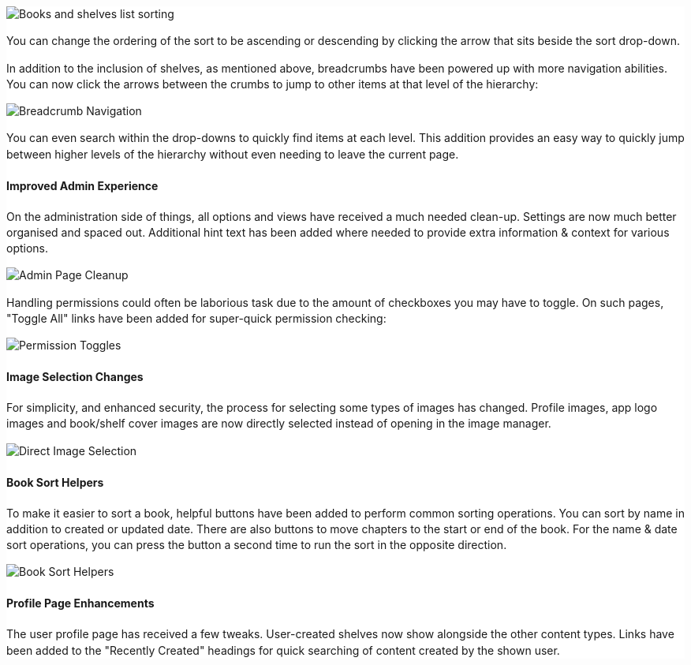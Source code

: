 ![Books and shelves list sorting](/images/2019/05/listing_sort.png)

You can change the ordering of the sort to be ascending or descending by clicking the arrow that sits beside the sort drop-down.

In addition to the inclusion of shelves, as mentioned above, breadcrumbs have been powered up with more navigation abilities.
You can now click the arrows between the crumbs to jump to other items at that level of the hierarchy:

![Breadcrumb Navigation](/images/2019/05/breadcrumb_navigation.png)

You can even search within the drop-downs to quickly find items at each level.
This addition provides an easy way to quickly jump between higher levels of the hierarchy without even needing to leave the current page.

#### Improved Admin Experience

On the administration side of things, all options and views have received a much needed clean-up.
Settings are now much better organised and spaced out. Additional hint text has been added where needed to provide extra information & context for various options.

![Admin Page Cleanup](/images/2019/05/admin_page_cleanup.png)

Handling permissions could often be laborious task due to the amount of checkboxes you may have to toggle.
On such pages, "Toggle All" links have been added for super-quick permission checking:

![Permission Toggles](/images/2019/05/permission_toggle_all.png)

#### Image Selection Changes

For simplicity, and enhanced security, the process for selecting some types of images has changed.
Profile images, app logo images and book/shelf cover images are now directly selected instead of opening in the image manager.

![Direct Image Selection](/images/2019/05/image_selection_changes.png)


#### Book Sort Helpers

To make it easier to sort a book, helpful buttons have been added to perform common sorting operations.
You can sort by name in addition to created or updated date.
There are also buttons to move chapters to the start or end of the book.
For the name & date sort operations, you can press the button a second time to run the sort in the opposite direction.

![Book Sort Helpers](/images/2019/05/book_sort_buttons.png)

#### Profile Page Enhancements

The user profile page has received a few tweaks.
User-created shelves now show alongside the other content types.
Links have been added to the "Recently Created" headings for quick searching of content created by the shown user.
